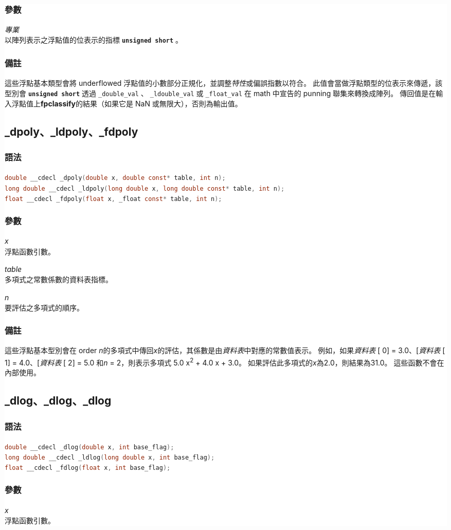### <a name="parameters"></a>參數

*專業*<br/>
以陣列表示之浮點值的位表示的指標 **`unsigned short`** 。

### <a name="remarks"></a>備註

這些浮點基本類型會將 underflowed 浮點值的小數部分正規化，並調整*特性*或偏誤指數以符合。 此值會當做浮點類型的位表示來傳遞，該型別會 **`unsigned short`** 透過 `_double_val` 、 `_ldouble_val` 或 `_float_val` 在 math 中宣告的 punning 聯集來轉換成陣列。 傳回值是在輸入浮點值上**fpclassify**的結果（如果它是 NaN 或無限大），否則為輸出值。

## <a name="_dpoly-_ldpoly-_fdpoly"></a>_dpoly、_ldpoly、_fdpoly

### <a name="syntax"></a>語法

```C
double __cdecl _dpoly(double x, double const* table, int n);
long double __cdecl _ldpoly(long double x, long double const* table, int n);
float __cdecl _fdpoly(float x, _float const* table, int n);
```

### <a name="parameters"></a>參數

*x*<br/>
浮點函數引數。

*table*<br/>
多項式之常數係數的資料表指標。

*n*<br/>
要評估之多項式的順序。

### <a name="remarks"></a>備註

這些浮點基本型別會在 order *n*的多項式中傳回*x*的評估，其係數是由*資料表*中對應的常數值表示。 例如，如果*資料表* \[ 0] = 3.0、[*資料表* \[ 1] = 4.0、[*資料表* \[ 2] = 5.0 和*n* = 2，則表示多項式 5.0 x<sup>2</sup> + 4.0 x + 3.0。 如果評估此多項式的*x*為2.0，則結果為31.0。 這些函數不會在內部使用。

## <a name="_dlog-_dlog-_dlog"></a>_dlog、_dlog、_dlog

### <a name="syntax"></a>語法

```C
double __cdecl _dlog(double x, int base_flag);
long double __cdecl _ldlog(long double x, int base_flag);
float __cdecl _fdlog(float x, int base_flag);
```

### <a name="parameters"></a>參數

*x*<br/>
浮點函數引數。
